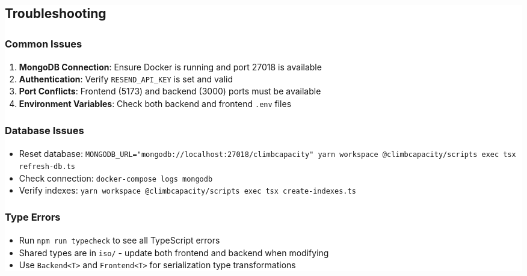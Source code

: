 ## Troubleshooting

### Common Issues

1. **MongoDB Connection**: Ensure Docker is running and port 27018 is available
2. **Authentication**: Verify `RESEND_API_KEY` is set and valid
3. **Port Conflicts**: Frontend (5173) and backend (3000) ports must be available
4. **Environment Variables**: Check both backend and frontend `.env` files

### Database Issues

- Reset database: `MONGODB_URL="mongodb://localhost:27018/climbcapacity" yarn workspace @climbcapacity/scripts exec tsx refresh-db.ts`
- Check connection: `docker-compose logs mongodb`
- Verify indexes: `yarn workspace @climbcapacity/scripts exec tsx create-indexes.ts`

### Type Errors

- Run `npm run typecheck` to see all TypeScript errors
- Shared types are in `iso/` - update both frontend and backend when modifying
- Use `Backend<T>` and `Frontend<T>` for serialization type transformations
